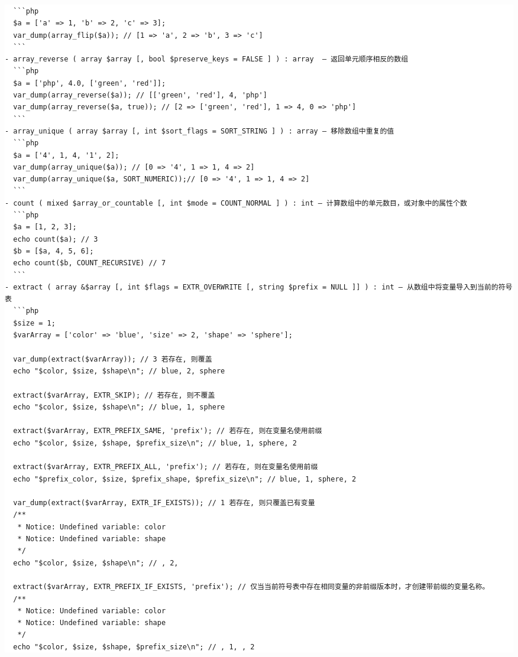       ```php
      $a = ['a' => 1, 'b' => 2, 'c' => 3];
      var_dump(array_flip($a)); // [1 => 'a', 2 => 'b', 3 => 'c']
      ```
    - array_reverse ( array $array [, bool $preserve_keys = FALSE ] ) : array  — 返回单元顺序相反的数组
      ```php
      $a = ['php', 4.0, ['green', 'red']];
      var_dump(array_reverse($a)); // [['green', 'red'], 4, 'php']
      var_dump(array_reverse($a, true)); // [2 => ['green', 'red'], 1 => 4, 0 => 'php']
      ```
    - array_unique ( array $array [, int $sort_flags = SORT_STRING ] ) : array — 移除数组中重复的值
      ```php
      $a = ['4', 1, 4, '1', 2];
      var_dump(array_unique($a)); // [0 => '4', 1 => 1, 4 => 2]
      var_dump(array_unique($a, SORT_NUMERIC));// [0 => '4', 1 => 1, 4 => 2]
      ```
    - count ( mixed $array_or_countable [, int $mode = COUNT_NORMAL ] ) : int — 计算数组中的单元数目，或对象中的属性个数
      ```php
      $a = [1, 2, 3];
      echo count($a); // 3
      $b = [$a, 4, 5, 6];
      echo count($b, COUNT_RECURSIVE) // 7
      ```
    - extract ( array &$array [, int $flags = EXTR_OVERWRITE [, string $prefix = NULL ]] ) : int — 从数组中将变量导入到当前的符号表
      ```php
      $size = 1;
      $varArray = ['color' => 'blue', 'size' => 2, 'shape' => 'sphere'];
         
      var_dump(extract($varArray)); // 3 若存在, 则覆盖
      echo "$color, $size, $shape\n"; // blue, 2, sphere
         
      extract($varArray, EXTR_SKIP); // 若存在, 则不覆盖
      echo "$color, $size, $shape\n"; // blue, 1, sphere
         
      extract($varArray, EXTR_PREFIX_SAME, 'prefix'); // 若存在, 则在变量名使用前缀
      echo "$color, $size, $shape, $prefix_size\n"; // blue, 1, sphere, 2
         
      extract($varArray, EXTR_PREFIX_ALL, 'prefix'); // 若存在, 则在变量名使用前缀
      echo "$prefix_color, $size, $prefix_shape, $prefix_size\n"; // blue, 1, sphere, 2
         
      var_dump(extract($varArray, EXTR_IF_EXISTS)); // 1 若存在, 则只覆盖已有变量
      /**
       * Notice: Undefined variable: color
       * Notice: Undefined variable: shape
       */
      echo "$color, $size, $shape\n"; // , 2, 
         
      extract($varArray, EXTR_PREFIX_IF_EXISTS, 'prefix'); // 仅当当前符号表中存在相同变量的非前缀版本时，才创建带前缀的变量名称。
      /**
       * Notice: Undefined variable: color
       * Notice: Undefined variable: shape
       */
      echo "$color, $size, $shape, $prefix_size\n"; // , 1, , 2
         
